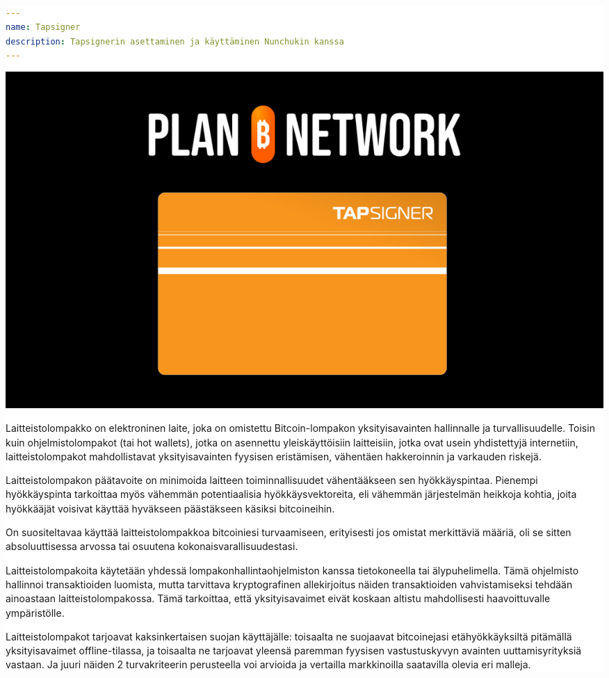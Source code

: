 ```yaml
---
name: Tapsigner
description: Tapsignerin asettaminen ja käyttäminen Nunchukin kanssa
---
```

![kansi](assets/cover.webp)

Laitteistolompakko on elektroninen laite, joka on omistettu Bitcoin-lompakon yksityisavainten hallinnalle ja turvallisuudelle. Toisin kuin ohjelmistolompakot (tai hot wallets), jotka on asennettu yleiskäyttöisiin laitteisiin, jotka ovat usein yhdistettyjä internetiin, laitteistolompakot mahdollistavat yksityisavainten fyysisen eristämisen, vähentäen hakkeroinnin ja varkauden riskejä.

Laitteistolompakon päätavoite on minimoida laitteen toiminnallisuudet vähentääkseen sen hyökkäyspintaa. Pienempi hyökkäyspinta tarkoittaa myös vähemmän potentiaalisia hyökkäysvektoreita, eli vähemmän järjestelmän heikkoja kohtia, joita hyökkääjät voisivat käyttää hyväkseen päästäkseen käsiksi bitcoineihin.

On suositeltavaa käyttää laitteistolompakkoa bitcoiniesi turvaamiseen, erityisesti jos omistat merkittäviä määriä, oli se sitten absoluuttisessa arvossa tai osuutena kokonaisvarallisuudestasi.

Laitteistolompakoita käytetään yhdessä lompakonhallintaohjelmiston kanssa tietokoneella tai älypuhelimella. Tämä ohjelmisto hallinnoi transaktioiden luomista, mutta tarvittava kryptografinen allekirjoitus näiden transaktioiden vahvistamiseksi tehdään ainoastaan laitteistolompakossa. Tämä tarkoittaa, että yksityisavaimet eivät koskaan altistu mahdollisesti haavoittuvalle ympäristölle.

Laitteistolompakot tarjoavat kaksinkertaisen suojan käyttäjälle: toisaalta ne suojaavat bitcoinejasi etähyökkäyksiltä pitämällä yksityisavaimet offline-tilassa, ja toisaalta ne tarjoavat yleensä paremman fyysisen vastustuskyvyn avainten uuttamisyrityksiä vastaan. Ja juuri näiden 2 turvakriteerin perusteella voi arvioida ja vertailla markkinoilla saatavilla olevia eri malleja.
